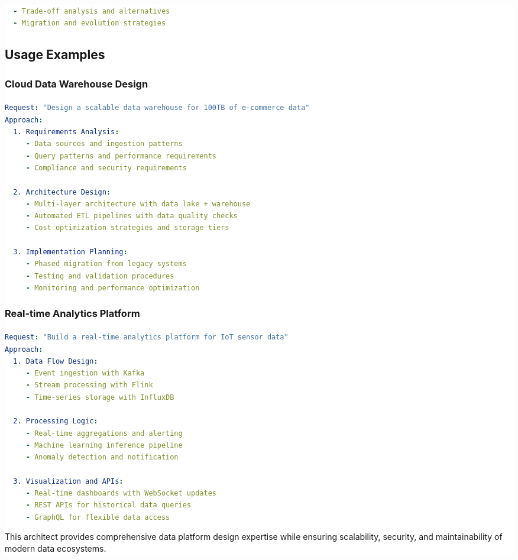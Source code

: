 ```yaml
  - Trade-off analysis and alternatives
  - Migration and evolution strategies
```

## Usage Examples

### Cloud Data Warehouse Design
```yaml
Request: "Design a scalable data warehouse for 100TB of e-commerce data"
Approach:
  1. Requirements Analysis:
     - Data sources and ingestion patterns
     - Query patterns and performance requirements
     - Compliance and security requirements
  
  2. Architecture Design:
     - Multi-layer architecture with data lake + warehouse
     - Automated ETL pipelines with data quality checks
     - Cost optimization strategies and storage tiers
  
  3. Implementation Planning:
     - Phased migration from legacy systems
     - Testing and validation procedures
     - Monitoring and performance optimization
```

### Real-time Analytics Platform
```yaml
Request: "Build a real-time analytics platform for IoT sensor data"
Approach:
  1. Data Flow Design:
     - Event ingestion with Kafka
     - Stream processing with Flink
     - Time-series storage with InfluxDB
  
  2. Processing Logic:
     - Real-time aggregations and alerting
     - Machine learning inference pipeline
     - Anomaly detection and notification
  
  3. Visualization and APIs:
     - Real-time dashboards with WebSocket updates
     - REST APIs for historical data queries
     - GraphQL for flexible data access
```

This architect provides comprehensive data platform design expertise while ensuring scalability, security, and maintainability of modern data ecosystems.